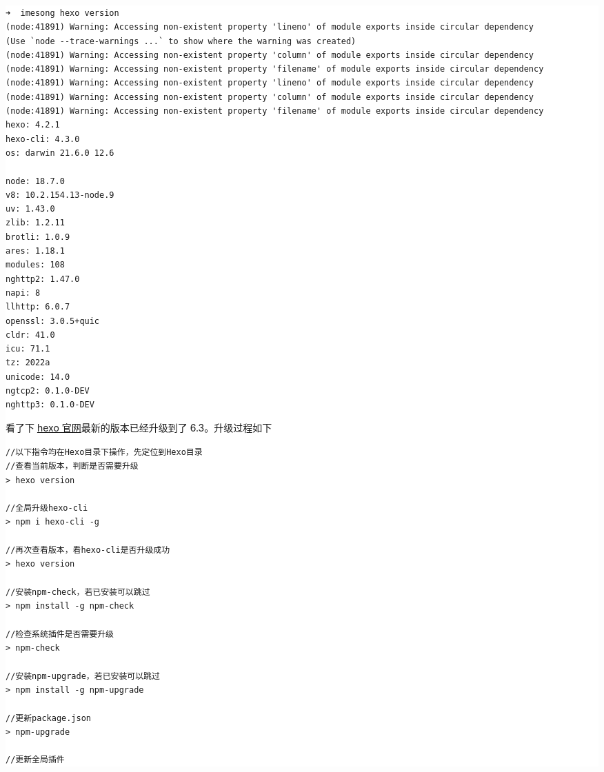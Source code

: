 ```shell
➜  imesong hexo version
(node:41891) Warning: Accessing non-existent property 'lineno' of module exports inside circular dependency
(Use `node --trace-warnings ...` to show where the warning was created)
(node:41891) Warning: Accessing non-existent property 'column' of module exports inside circular dependency
(node:41891) Warning: Accessing non-existent property 'filename' of module exports inside circular dependency
(node:41891) Warning: Accessing non-existent property 'lineno' of module exports inside circular dependency
(node:41891) Warning: Accessing non-existent property 'column' of module exports inside circular dependency
(node:41891) Warning: Accessing non-existent property 'filename' of module exports inside circular dependency
hexo: 4.2.1
hexo-cli: 4.3.0
os: darwin 21.6.0 12.6

node: 18.7.0
v8: 10.2.154.13-node.9
uv: 1.43.0
zlib: 1.2.11
brotli: 1.0.9
ares: 1.18.1
modules: 108
nghttp2: 1.47.0
napi: 8
llhttp: 6.0.7
openssl: 3.0.5+quic
cldr: 41.0
icu: 71.1
tz: 2022a
unicode: 14.0
ngtcp2: 0.1.0-DEV
nghttp3: 0.1.0-DEV

```

看了下 [hexo 官网](https://hexo.io/docs/)最新的版本已经升级到了 6.3。升级过程如下

```shell
//以下指令均在Hexo目录下操作，先定位到Hexo目录
//查看当前版本，判断是否需要升级
> hexo version

//全局升级hexo-cli
> npm i hexo-cli -g

//再次查看版本，看hexo-cli是否升级成功
> hexo version

//安装npm-check，若已安装可以跳过
> npm install -g npm-check

//检查系统插件是否需要升级
> npm-check

//安装npm-upgrade，若已安装可以跳过
> npm install -g npm-upgrade

//更新package.json
> npm-upgrade

//更新全局插件
```